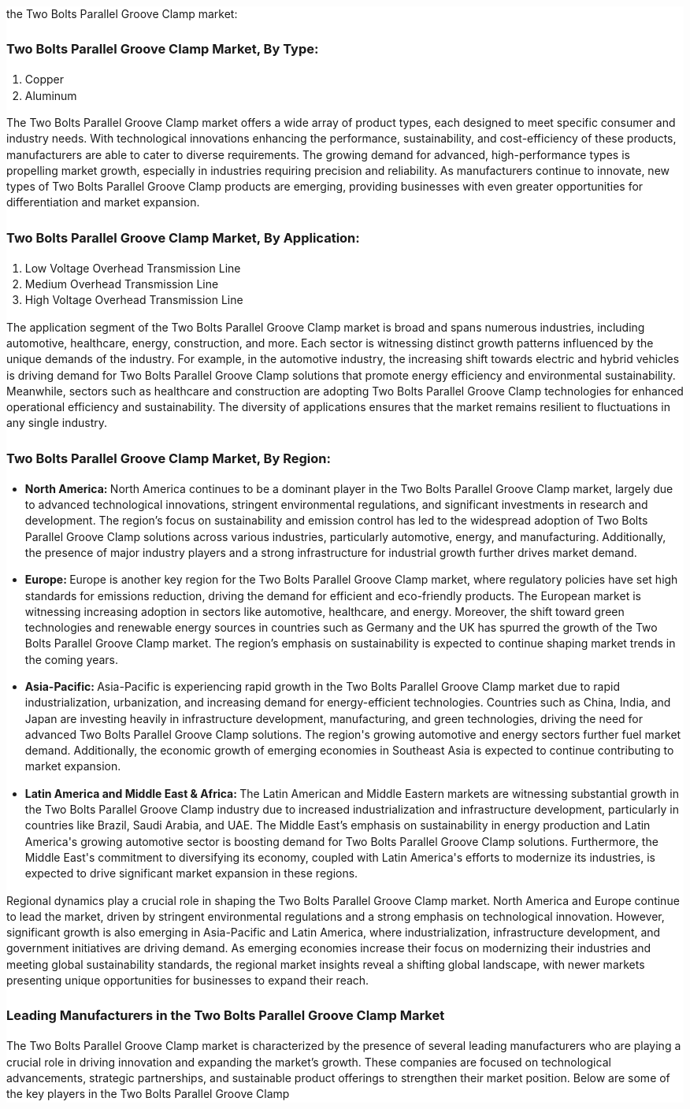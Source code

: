 the Two Bolts Parallel Groove Clamp market:</p><h3><strong>Two Bolts Parallel Groove Clamp Market, By Type:<br /></strong></h3><ol><li>Copper<li> Aluminum</li></ol><p>The Two Bolts Parallel Groove Clamp market offers a wide array of product types, each designed to meet specific consumer and industry needs. With technological innovations enhancing the performance, sustainability, and cost-efficiency of these products, manufacturers are able to cater to diverse requirements. The growing demand for advanced, high-performance types is propelling market growth, especially in industries requiring precision and reliability. As manufacturers continue to innovate, new types of Two Bolts Parallel Groove Clamp products are emerging, providing businesses with even greater opportunities for differentiation and market expansion.</p><h3>Two Bolts Parallel Groove Clamp Market,&nbsp;By Application:</h3><ol><li>Low Voltage Overhead Transmission Line<li> Medium Overhead Transmission Line<li> High Voltage Overhead Transmission Line</li></ol><p>The application segment of the Two Bolts Parallel Groove Clamp market is broad and spans numerous industries, including automotive, healthcare, energy, construction, and more. Each sector is witnessing distinct growth patterns influenced by the unique demands of the industry. For example, in the automotive industry, the increasing shift towards electric and hybrid vehicles is driving demand for Two Bolts Parallel Groove Clamp solutions that promote energy efficiency and environmental sustainability. Meanwhile, sectors such as healthcare and construction are adopting Two Bolts Parallel Groove Clamp technologies for enhanced operational efficiency and sustainability. The diversity of applications ensures that the market remains resilient to fluctuations in any single industry.</p><h3>Two Bolts Parallel Groove Clamp Market, By Region:</h3><ul><li><p><strong>North America:&nbsp;</strong>North America continues to be a dominant player in the Two Bolts Parallel Groove Clamp market, largely due to advanced technological innovations, stringent environmental regulations, and significant investments in research and development. The region&rsquo;s focus on sustainability and emission control has led to the widespread adoption of Two Bolts Parallel Groove Clamp solutions across various industries, particularly automotive, energy, and manufacturing. Additionally, the presence of major industry players and a strong infrastructure for industrial growth further drives market demand.</p></li><li><p><strong><strong>Europe:&nbsp;</strong></strong>Europe is another key region for the Two Bolts Parallel Groove Clamp market, where regulatory policies have set high standards for emissions reduction, driving the demand for efficient and eco-friendly products. The European market is witnessing increasing adoption in sectors like automotive, healthcare, and energy. Moreover, the shift toward green technologies and renewable energy sources in countries such as Germany and the UK has spurred the growth of the Two Bolts Parallel Groove Clamp market. The region&rsquo;s emphasis on sustainability is expected to continue shaping market trends in the coming years.</p></li><li><p><strong><strong>Asia-Pacific:&nbsp;</strong></strong>Asia-Pacific is experiencing rapid growth in the Two Bolts Parallel Groove Clamp market due to rapid industrialization, urbanization, and increasing demand for energy-efficient technologies. Countries such as China, India, and Japan are investing heavily in infrastructure development, manufacturing, and green technologies, driving the need for advanced Two Bolts Parallel Groove Clamp solutions. The region's growing automotive and energy sectors further fuel market demand. Additionally, the economic growth of emerging economies in Southeast Asia is expected to continue contributing to market expansion.</p></li><li><p><strong><strong>Latin America and Middle East &amp; Africa:&nbsp;</strong></strong>The Latin American and Middle Eastern markets are witnessing substantial growth in the Two Bolts Parallel Groove Clamp industry due to increased industrialization and infrastructure development, particularly in countries like Brazil, Saudi Arabia, and UAE. The Middle East&rsquo;s emphasis on sustainability in energy production and Latin America's growing automotive sector is boosting demand for Two Bolts Parallel Groove Clamp solutions. Furthermore, the Middle East's commitment to diversifying its economy, coupled with Latin America's efforts to modernize its industries, is expected to drive significant market expansion in these regions.</p></li></ul><p>Regional dynamics play a crucial role in shaping the Two Bolts Parallel Groove Clamp market. North America and Europe continue to lead the market, driven by stringent environmental regulations and a strong emphasis on technological innovation. However, significant growth is also emerging in Asia-Pacific and Latin America, where industrialization, infrastructure development, and government initiatives are driving demand. As emerging economies increase their focus on modernizing their industries and meeting global sustainability standards, the regional market insights reveal a shifting global landscape, with newer markets presenting unique opportunities for businesses to expand their reach.</p><h3><strong>Leading Manufacturers in the Two Bolts Parallel Groove Clamp Market</strong></h3><p>The Two Bolts Parallel Groove Clamp market is characterized by the presence of several leading manufacturers who are playing a crucial role in driving innovation and expanding the market&rsquo;s growth. These companies are focused on technological advancements, strategic partnerships, and sustainable product offerings to strengthen their market position. Below are some of the key players in the Two Bolts Parallel Groove Clamp